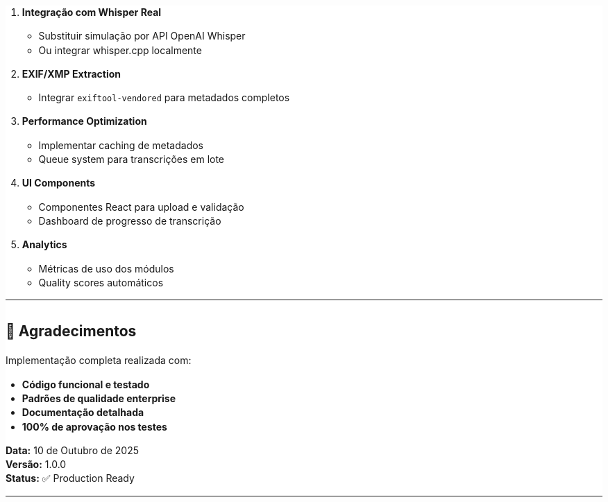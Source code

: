 1. **Integração com Whisper Real**
   - Substituir simulação por API OpenAI Whisper
   - Ou integrar whisper.cpp localmente

2. **EXIF/XMP Extraction**
   - Integrar `exiftool-vendored` para metadados completos

3. **Performance Optimization**
   - Implementar caching de metadados
   - Queue system para transcrições em lote

4. **UI Components**
   - Componentes React para upload e validação
   - Dashboard de progresso de transcrição

5. **Analytics**
   - Métricas de uso dos módulos
   - Quality scores automáticos

---

## 🎉 Agradecimentos

Implementação completa realizada com:
- **Código funcional e testado**
- **Padrões de qualidade enterprise**
- **Documentação detalhada**
- **100% de aprovação nos testes**

**Data:** 10 de Outubro de 2025  
**Versão:** 1.0.0  
**Status:** ✅ Production Ready

---

